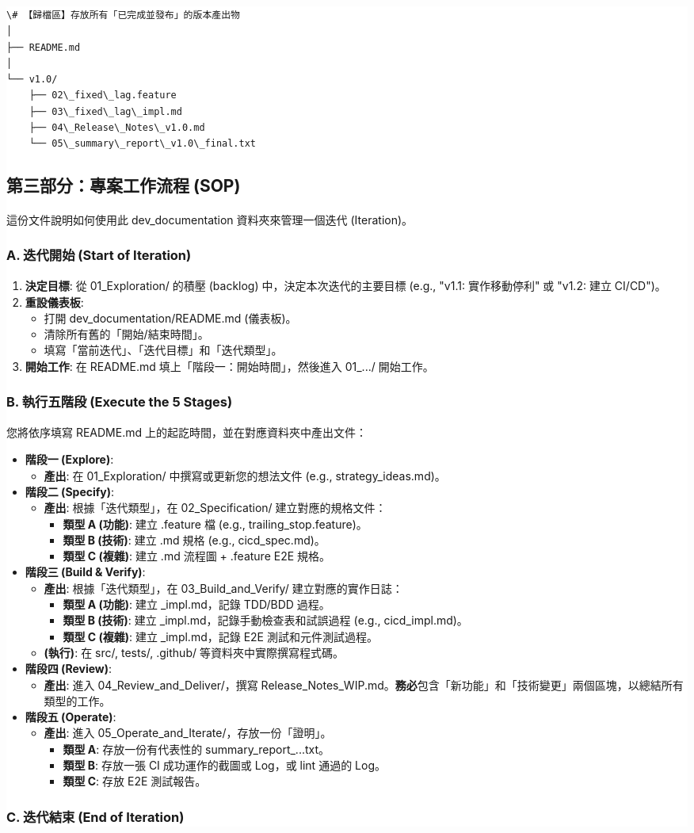     \# 【歸檔區】存放所有「已完成並發布」的版本產出物  
    │  
    ├── README.md  
    │  
    └── v1.0/  
        ├── 02\_fixed\_lag.feature  
        ├── 03\_fixed\_lag\_impl.md  
        ├── 04\_Release\_Notes\_v1.0.md  
        └── 05\_summary\_report\_v1.0\_final.txt

## **第三部分：專案工作流程 (SOP)**

這份文件說明如何使用此 dev_documentation 資料夾來管理一個迭代 (Iteration)。

### **A. 迭代開始 (Start of Iteration)**

1. **決定目標**: 從 01\_Exploration/ 的積壓 (backlog) 中，決定本次迭代的主要目標 (e.g., "v1.1: 實作移動停利" 或 "v1.2: 建立 CI/CD")。  
2. **重設儀表板**:  
   * 打開 dev_documentation/README.md (儀表板)。  
   * 清除所有舊的「開始/結束時間」。  
   * 填寫「當前迭代」、「迭代目標」和「迭代類型」。  
3. **開始工作**: 在 README.md 填上「階段一：開始時間」，然後進入 01\_.../ 開始工作。

### **B. 執行五階段 (Execute the 5 Stages)**

您將依序填寫 README.md 上的起訖時間，並在對應資料夾中產出文件：

* **階段一 (Explore)**:  
  * **產出**: 在 01\_Exploration/ 中撰寫或更新您的想法文件 (e.g., strategy\_ideas.md)。  
* **階段二 (Specify)**:  
  * **產出**: 根據「迭代類型」，在 02\_Specification/ 建立對應的規格文件：  
    * **類型 A (功能)**: 建立 .feature 檔 (e.g., trailing\_stop.feature)。  
    * **類型 B (技術)**: 建立 .md 規格 (e.g., cicd\_spec.md)。  
    * **類型 C (複雜)**: 建立 .md 流程圖 \+ .feature E2E 規格。  
* **階段三 (Build & Verify)**:  
  * **產出**: 根據「迭代類型」，在 03\_Build\_and\_Verify/ 建立對應的實作日誌：  
    * **類型 A (功能)**: 建立 \_impl.md，記錄 TDD/BDD 過程。  
    * **類型 B (技術)**: 建立 \_impl.md，記錄手動檢查表和試誤過程 (e.g., cicd\_impl.md)。  
    * **類型 C (複雜)**: 建立 \_impl.md，記錄 E2E 測試和元件測試過程。  
  * **(執行)**: 在 src/, tests/, .github/ 等資料夾中實際撰寫程式碼。  
* **階段四 (Review)**:  
  * **產出**: 進入 04\_Review\_and\_Deliver/，撰寫 Release\_Notes\_WIP.md。**務必**包含「新功能」和「技術變更」兩個區塊，以總結所有類型的工作。  
* **階段五 (Operate)**:  
  * **產出**: 進入 05\_Operate\_and\_Iterate/，存放一份「證明」。  
    * **類型 A**: 存放一份有代表性的 summary\_report\_...txt。  
    * **類型 B**: 存放一張 CI 成功運作的截圖或 Log，或 lint 通過的 Log。  
    * **類型 C**: 存放 E2E 測試報告。

### **C. 迭代結束 (End of Iteration)**
